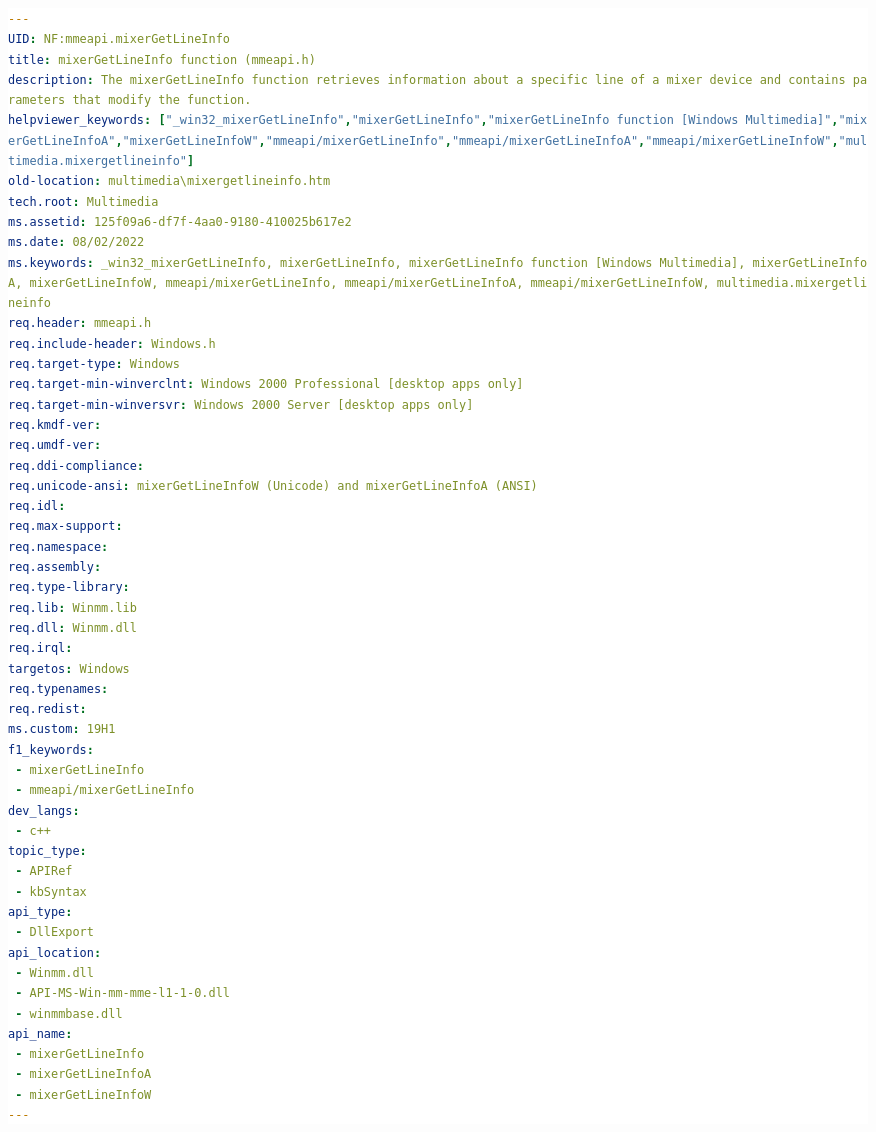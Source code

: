 ```yaml
---
UID: NF:mmeapi.mixerGetLineInfo
title: mixerGetLineInfo function (mmeapi.h)
description: The mixerGetLineInfo function retrieves information about a specific line of a mixer device and contains parameters that modify the function.
helpviewer_keywords: ["_win32_mixerGetLineInfo","mixerGetLineInfo","mixerGetLineInfo function [Windows Multimedia]","mixerGetLineInfoA","mixerGetLineInfoW","mmeapi/mixerGetLineInfo","mmeapi/mixerGetLineInfoA","mmeapi/mixerGetLineInfoW","multimedia.mixergetlineinfo"]
old-location: multimedia\mixergetlineinfo.htm
tech.root: Multimedia
ms.assetid: 125f09a6-df7f-4aa0-9180-410025b617e2
ms.date: 08/02/2022
ms.keywords: _win32_mixerGetLineInfo, mixerGetLineInfo, mixerGetLineInfo function [Windows Multimedia], mixerGetLineInfoA, mixerGetLineInfoW, mmeapi/mixerGetLineInfo, mmeapi/mixerGetLineInfoA, mmeapi/mixerGetLineInfoW, multimedia.mixergetlineinfo
req.header: mmeapi.h
req.include-header: Windows.h
req.target-type: Windows
req.target-min-winverclnt: Windows 2000 Professional [desktop apps only]
req.target-min-winversvr: Windows 2000 Server [desktop apps only]
req.kmdf-ver: 
req.umdf-ver: 
req.ddi-compliance: 
req.unicode-ansi: mixerGetLineInfoW (Unicode) and mixerGetLineInfoA (ANSI)
req.idl: 
req.max-support: 
req.namespace: 
req.assembly: 
req.type-library: 
req.lib: Winmm.lib
req.dll: Winmm.dll
req.irql: 
targetos: Windows
req.typenames: 
req.redist: 
ms.custom: 19H1
f1_keywords:
 - mixerGetLineInfo
 - mmeapi/mixerGetLineInfo
dev_langs:
 - c++
topic_type:
 - APIRef
 - kbSyntax
api_type:
 - DllExport
api_location:
 - Winmm.dll
 - API-MS-Win-mm-mme-l1-1-0.dll
 - winmmbase.dll
api_name:
 - mixerGetLineInfo
 - mixerGetLineInfoA
 - mixerGetLineInfoW
---
```
